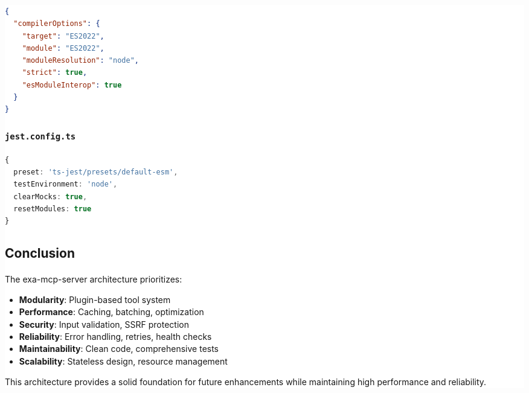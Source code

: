 ```json
{
  "compilerOptions": {
    "target": "ES2022",
    "module": "ES2022",
    "moduleResolution": "node",
    "strict": true,
    "esModuleInterop": true
  }
}
```

### `jest.config.ts`

```typescript
{
  preset: 'ts-jest/presets/default-esm',
  testEnvironment: 'node',
  clearMocks: true,
  resetModules: true
}
```

## Conclusion

The exa-mcp-server architecture prioritizes:
- **Modularity**: Plugin-based tool system
- **Performance**: Caching, batching, optimization
- **Security**: Input validation, SSRF protection
- **Reliability**: Error handling, retries, health checks
- **Maintainability**: Clean code, comprehensive tests
- **Scalability**: Stateless design, resource management

This architecture provides a solid foundation for future enhancements while maintaining high performance and reliability.